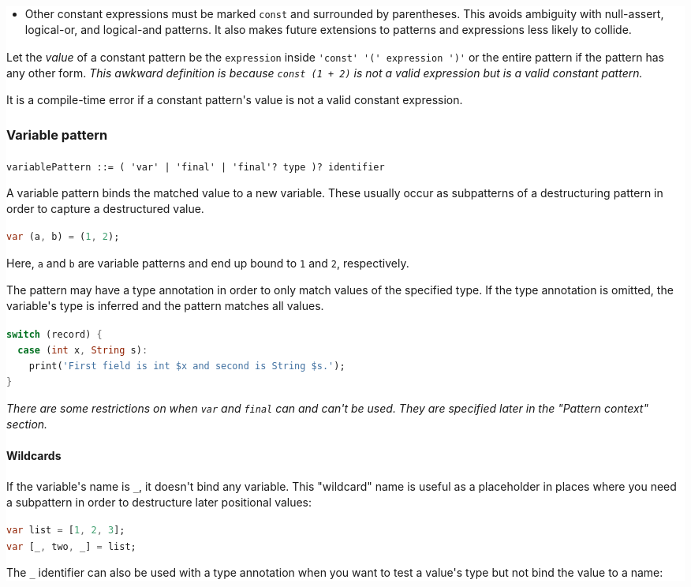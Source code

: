 *   Other constant expressions must be marked `const` and surrounded by
    parentheses. This avoids ambiguity with null-assert, logical-or, and
    logical-and patterns. It also makes future extensions to patterns and
    expressions less likely to collide.

Let the *value* of a constant pattern be the `expression` inside `'const' '('
expression ')'` or the entire pattern if the pattern has any other form. *This
awkward definition is because `const (1 + 2)` is not a valid expression but is a
valid constant pattern.*

It is a compile-time error if a constant pattern's value is not a valid constant
expression.

### Variable pattern

```
variablePattern ::= ( 'var' | 'final' | 'final'? type )? identifier
```

A variable pattern binds the matched value to a new variable. These usually
occur as subpatterns of a destructuring pattern in order to capture a
destructured value.

```dart
var (a, b) = (1, 2);
```

Here, `a` and `b` are variable patterns and end up bound to `1` and `2`,
respectively.

The pattern may have a type annotation in order to only match values of the
specified type. If the type annotation is omitted, the variable's type is
inferred and the pattern matches all values.

```dart
switch (record) {
  case (int x, String s):
    print('First field is int $x and second is String $s.');
}
```

*There are some restrictions on when `var` and `final` can and can't be used.
They are specified later in the "Pattern context" section.*

#### Wildcards

If the variable's name is `_`, it doesn't bind any variable. This "wildcard"
name is useful as a placeholder in places where you need a subpattern in order
to destructure later positional values:

```dart
var list = [1, 2, 3];
var [_, two, _] = list;
```

The `_` identifier can also be used with a type annotation when you want to test
a value's type but not bind the value to a name:


[records]: https://github.com/dart-lang/language/blob/master/accepted/future-releases/records/records-feature-specification.md
[logicalOrPattern]: #logical-or-pattern
[logicalAndPattern]: #logical-and-pattern
[relationalPattern]: #relational-pattern
[castPattern]: #cast-pattern
[nullCheckPattern]: #null-check-pattern
[nullAssertPattern]: #null-assert-pattern
[constantPattern]: #constant-pattern
[variablePattern]: #variable-pattern
[parenthesizedPattern]: #parenthesized-pattern
[listPattern]: #list-pattern
[mapPattern]: #map-pattern
[recordPattern]: #record-pattern
[extractorPattern]: #extractor-pattern
[swift null check]: https://docs.swift.org/swift-book/ReferenceManual/Patterns.html#ID520
[2126]: https://github.com/dart-lang/language/issues/2126
[2473]: https://github.com/dart-lang/language/issues/2473
[exhaustiveness]: https://github.com/dart-lang/language/blob/master/working/0546-patterns/exhaustiveness.md
[null safety]: https://dart.dev/null-safety
[#2193]: https://github.com/dart-lang/language/issues/2193
[#2181]: https://github.com/dart-lang/language/issues/2181
[#2138]: https://github.com/dart-lang/language/issues/2138